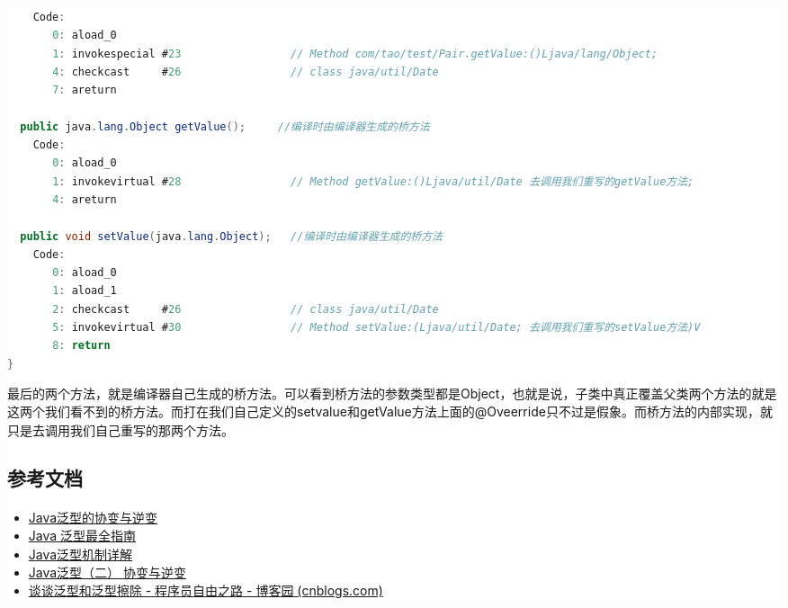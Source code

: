 ```java
    Code:  
       0: aload_0  
       1: invokespecial #23                 // Method com/tao/test/Pair.getValue:()Ljava/lang/Object;  
       4: checkcast     #26                 // class java/util/Date  
       7: areturn  

  public java.lang.Object getValue();     //编译时由编译器生成的桥方法  
    Code:  
       0: aload_0  
       1: invokevirtual #28                 // Method getValue:()Ljava/util/Date 去调用我们重写的getValue方法;  
       4: areturn  

  public void setValue(java.lang.Object);   //编译时由编译器生成的桥方法  
    Code:  
       0: aload_0  
       1: aload_1  
       2: checkcast     #26                 // class java/util/Date  
       5: invokevirtual #30                 // Method setValue:(Ljava/util/Date; 去调用我们重写的setValue方法)V 
       8: return  
}

```

最后的两个方法，就是编译器自己生成的桥方法。可以看到桥方法的参数类型都是Object，也就是说，子类中真正覆盖父类两个方法的就是这两个我们看不到的桥方法。而打在我们自己定义的setvalue和getValue方法上面的@Oveerride只不过是假象。而桥方法的内部实现，就只是去调用我们自己重写的那两个方法。

## 参考文档

- [Java泛型的协变与逆变](https://juejin.cn/post/6911302681583681544)
- [Java 泛型最全指南](https://juejin.cn/post/6943770419820396580)
- [Java泛型机制详解](https://juejin.cn/post/7131953899111448612)
- [Java泛型（二） 协变与逆变 ](https://www.jianshu.com/p/2bf15c5265c5)
- [谈谈泛型和泛型擦除 - 程序员自由之路 - 博客园 (cnblogs.com)](https://www.cnblogs.com/54chensongxia/p/12470672.html)

